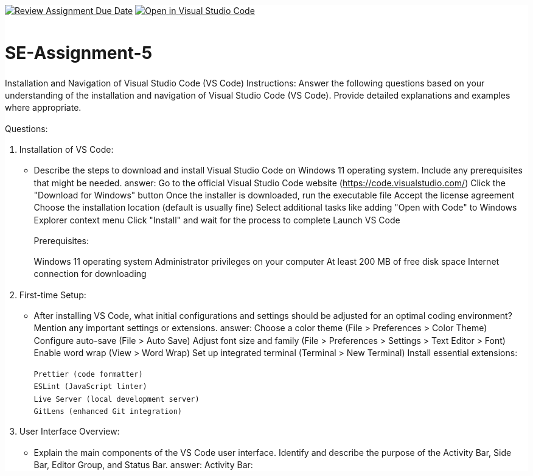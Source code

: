 [![Review Assignment Due Date](https://classroom.github.com/assets/deadline-readme-button-22041afd0340ce965d47ae6ef1cefeee28c7c493a6346c4f15d667ab976d596c.svg)](https://classroom.github.com/a/XoLGRbHq)
[![Open in Visual Studio Code](https://classroom.github.com/assets/open-in-vscode-2e0aaae1b6195c2367325f4f02e2d04e9abb55f0b24a779b69b11b9e10269abc.svg)](https://classroom.github.com/online_ide?assignment_repo_id=15487107&assignment_repo_type=AssignmentRepo)
# SE-Assignment-5
Installation and Navigation of Visual Studio Code (VS Code)
 Instructions:
Answer the following questions based on your understanding of the installation and navigation of Visual Studio Code (VS Code). Provide detailed explanations and examples where appropriate.

 Questions:

1. Installation of VS Code:
   - Describe the steps to download and install Visual Studio Code on Windows 11 operating system. Include any prerequisites that might be needed.
   answer:
      Go to the official Visual Studio Code website (https://code.visualstudio.com/)
      Click the "Download for Windows" button
      Once the installer is downloaded, run the executable file
      Accept the license agreement
      Choose the installation location (default is usually fine)
      Select additional tasks like adding "Open with Code" to Windows Explorer context menu
      Click "Install" and wait for the process to complete
      Launch VS Code

      Prerequisites:

      Windows 11 operating system
      Administrator privileges on your computer
      At least 200 MB of free disk space
      Internet connection for downloading

2. First-time Setup:
   - After installing VS Code, what initial configurations and settings should be adjusted for an optimal coding environment? Mention any important settings or extensions.
   answer:
         Choose a color theme (File > Preferences > Color Theme)
         Configure auto-save (File > Auto Save)
         Adjust font size and family (File > Preferences > Settings > Text Editor > Font)
         Enable word wrap (View > Word Wrap)
         Set up integrated terminal (Terminal > New Terminal)
         Install essential extensions:

         Prettier (code formatter)
         ESLint (JavaScript linter)
         Live Server (local development server)
         GitLens (enhanced Git integration)

3. User Interface Overview:
   - Explain the main components of the VS Code user interface. Identify and describe the purpose of the Activity Bar, Side Bar, Editor Group, and Status Bar.
   answer:
         Activity Bar:
